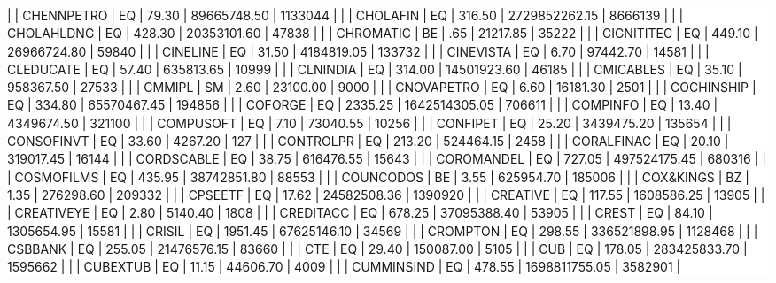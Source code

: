 |  | CHENNPETRO | EQ | 79.30 | 89665748.50 | 1133044 |
|  | CHOLAFIN | EQ | 316.50 | 2729852262.15 | 8666139 |
|  | CHOLAHLDNG | EQ | 428.30 | 20353101.60 | 47838 |
|  | CHROMATIC | BE | .65 | 21217.85 | 35222 |
|  | CIGNITITEC | EQ | 449.10 | 26966724.80 | 59840 |
|  | CINELINE | EQ | 31.50 | 4184819.05 | 133732 |
|  | CINEVISTA | EQ | 6.70 | 97442.70 | 14581 |
|  | CLEDUCATE | EQ | 57.40 | 635813.65 | 10999 |
|  | CLNINDIA | EQ | 314.00 | 14501923.60 | 46185 |
|  | CMICABLES | EQ | 35.10 | 958367.50 | 27533 |
|  | CMMIPL | SM | 2.60 | 23100.00 | 9000 |
|  | CNOVAPETRO | EQ | 6.60 | 16181.30 | 2501 |
|  | COCHINSHIP | EQ | 334.80 | 65570467.45 | 194856 |
|  | COFORGE | EQ | 2335.25 | 1642514305.05 | 706611 |
|  | COMPINFO | EQ | 13.40 | 4349674.50 | 321100 |
|  | COMPUSOFT | EQ | 7.10 | 73040.55 | 10256 |
|  | CONFIPET | EQ | 25.20 | 3439475.20 | 135654 |
|  | CONSOFINVT | EQ | 33.60 | 4267.20 | 127 |
|  | CONTROLPR | EQ | 213.20 | 524464.15 | 2458 |
|  | CORALFINAC | EQ | 20.10 | 319017.45 | 16144 |
|  | CORDSCABLE | EQ | 38.75 | 616476.55 | 15643 |
|  | COROMANDEL | EQ | 727.05 | 497524175.45 | 680316 |
|  | COSMOFILMS | EQ | 435.95 | 38742851.80 | 88553 |
|  | COUNCODOS | BE | 3.55 | 625954.70 | 185006 |
|  | COX&KINGS | BZ | 1.35 | 276298.60 | 209332 |
|  | CPSEETF | EQ | 17.62 | 24582508.36 | 1390920 |
|  | CREATIVE | EQ | 117.55 | 1608586.25 | 13905 |
|  | CREATIVEYE | EQ | 2.80 | 5140.40 | 1808 |
|  | CREDITACC | EQ | 678.25 | 37095388.40 | 53905 |
|  | CREST | EQ | 84.10 | 1305654.95 | 15581 |
|  | CRISIL | EQ | 1951.45 | 67625146.10 | 34569 |
|  | CROMPTON | EQ | 298.55 | 336521898.95 | 1128468 |
|  | CSBBANK | EQ | 255.05 | 21476576.15 | 83660 |
|  | CTE | EQ | 29.40 | 150087.00 | 5105 |
|  | CUB | EQ | 178.05 | 283425833.70 | 1595662 |
|  | CUBEXTUB | EQ | 11.15 | 44606.70 | 4009 |
|  | CUMMINSIND | EQ | 478.55 | 1698811755.05 | 3582901 |